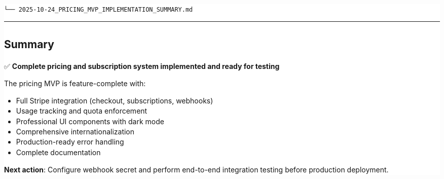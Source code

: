```
└── 2025-10-24_PRICING_MVP_IMPLEMENTATION_SUMMARY.md
```

---

## Summary

✅ **Complete pricing and subscription system implemented and ready for testing**

The pricing MVP is feature-complete with:
- Full Stripe integration (checkout, subscriptions, webhooks)
- Usage tracking and quota enforcement
- Professional UI components with dark mode
- Comprehensive internationalization
- Production-ready error handling
- Complete documentation

**Next action**: Configure webhook secret and perform end-to-end integration testing before production deployment.

